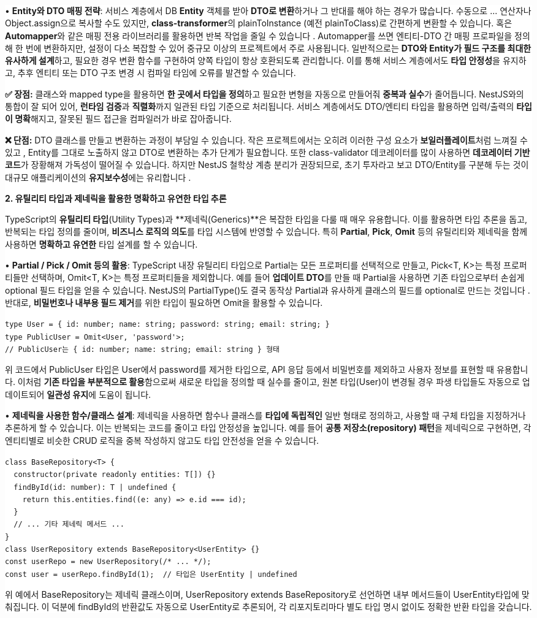 • **Entity와 DTO 매핑 전략**: 서비스 계층에서 DB **Entity** 객체를 받아 **DTO로 변환**하거나 그 반대를 해야 하는 경우가 많습니다. 수동으로 ... 연산자나 Object.assign으로 복사할 수도 있지만, **class-transformer**의 plainToInstance (예전 plainToClass)로 간편하게 변환할 수 있습니다. 혹은 **Automapper**와 같은 매핑 전용 라이브러리를 활용하면 반복 작업을 줄일 수 있습니다 . Automapper를 쓰면 엔티티-DTO 간 매핑 프로파일을 정의해 한 번에 변환하지만, 설정이 다소 복잡할 수 있어 중규모 이상의 프로젝트에서 주로 사용됩니다. 일반적으로는 **DTO와 Entity가 필드 구조를 최대한 유사하게 설계**하고, 필요한 경우 변환 함수를 구현하여 양쪽 타입이 항상 호환되도록 관리합니다. 이를 통해 서비스 계층에서도 **타입 안정성**을 유지하고, 추후 엔티티 또는 DTO 구조 변경 시 컴파일 타임에 오류를 발견할 수 있습니다.

  

**✅ 장점:** 클래스와 mapped type을 활용하면 **한 곳에서 타입을 정의**하고 필요한 변형을 자동으로 만들어줘 **중복과 실수**가 줄어듭니다. NestJS와의 통합이 잘 되어 있어, **런타임 검증**과 **직렬화**까지 일관된 타입 기준으로 처리됩니다. 서비스 계층에서도 DTO/엔티티 타입을 활용하면 입력/출력의 **타입이 명확**해지고, 잘못된 필드 접근을 컴파일러가 바로 잡아줍니다.

  

**❌ 단점:** DTO 클래스를 만들고 변환하는 과정이 부담일 수 있습니다. 작은 프로젝트에서는 오히려 이러한 구성 요소가 **보일러플레이트**처럼 느껴질 수 있고 , Entity를 그대로 노출하지 않고 DTO로 변환하는 추가 단계가 필요합니다. 또한 class-validator 데코레이터를 많이 사용하면 **데코레이터 기반 코드**가 장황해져 가독성이 떨어질 수 있습니다. 하지만 NestJS 철학상 계층 분리가 권장되므로, 초기 투자라고 보고 DTO/Entity를 구분해 두는 것이 대규모 애플리케이션의 **유지보수성**에는 유리합니다 .

  

**2. 유틸리티 타입과 제네릭을 활용한 명확하고 유연한 타입 추론**

  

TypeScript의 **유틸리티 타입**(Utility Types)과 **제네릭(Generics)**은 복잡한 타입을 다룰 때 매우 유용합니다. 이를 활용하면 타입 추론을 돕고, 반복되는 타입 정의를 줄이며, **비즈니스 로직의 의도**를 타입 시스템에 반영할 수 있습니다. 특히 **Partial**, **Pick**, **Omit** 등의 유틸리티와 제네릭을 함께 사용하면 **명확하고 유연한** 타입 설계를 할 수 있습니다.

• **Partial / Pick / Omit 등의 활용**: TypeScript 내장 유틸리티 타입으로 Partial<T>는 모든 프로퍼티를 선택적으로 만들고, Pick<T, K>는 특정 프로퍼티들만 선택하며, Omit<T, K>는 특정 프로퍼티들을 제외합니다. 예를 들어 **업데이트 DTO**를 만들 때 Partial을 사용하면 기존 타입으로부터 손쉽게 optional 필드 타입을 얻을 수 있습니다. NestJS의 PartialType()도 결국 동작상 Partial과 유사하게 클래스의 필드를 optional로 만드는 것입니다 . 반대로, **비밀번호나 내부용 필드 제거**를 위한 타입이 필요하면 Omit을 활용할 수 있습니다.

~~~
type User = { id: number; name: string; password: string; email: string; }
type PublicUser = Omit<User, 'password'>;
// PublicUser는 { id: number; name: string; email: string } 형태
~~~

위 코드에서 PublicUser 타입은 User에서 password를 제거한 타입으로, API 응답 등에서 비밀번호를 제외하고 사용자 정보를 표현할 때 유용합니다. 이처럼 **기존 타입을 부분적으로 활용**함으로써 새로운 타입을 정의할 때 실수를 줄이고, 원본 타입(User)이 변경될 경우 파생 타입들도 자동으로 업데이트되어 **일관성 유지**에 도움이 됩니다.

  

• **제네릭을 사용한 함수/클래스 설계**: 제네릭을 사용하면 함수나 클래스를 **타입에 독립적인** 일반 형태로 정의하고, 사용할 때 구체 타입을 지정하거나 추론하게 할 수 있습니다. 이는 반복되는 코드를 줄이고 타입 안정성을 높입니다. 예를 들어 **공통 저장소(repository) 패턴**을 제네릭으로 구현하면, 각 엔티티별로 비슷한 CRUD 로직을 중복 작성하지 않고도 타입 안전성을 얻을 수 있습니다.

```
class BaseRepository<T> {
  constructor(private readonly entities: T[]) {}
  findById(id: number): T | undefined {
    return this.entities.find((e: any) => e.id === id);
  }
  // ... 기타 제네릭 메서드 ...
}
class UserRepository extends BaseRepository<UserEntity> {}
const userRepo = new UserRepository(/* ... */);
const user = userRepo.findById(1);  // 타입은 UserEntity | undefined
```
위 예에서 BaseRepository<T>는 제네릭 클래스이며, UserRepository extends BaseRepository<UserEntity>로 선언하면 내부 메서드들이 UserEntity타입에 맞춰집니다. 이 덕분에 findById의 반환값도 자동으로 UserEntity로 추론되어, 각 리포지토리마다 별도 타입 명시 없이도 정확한 반환 타입을 갖습니다.
